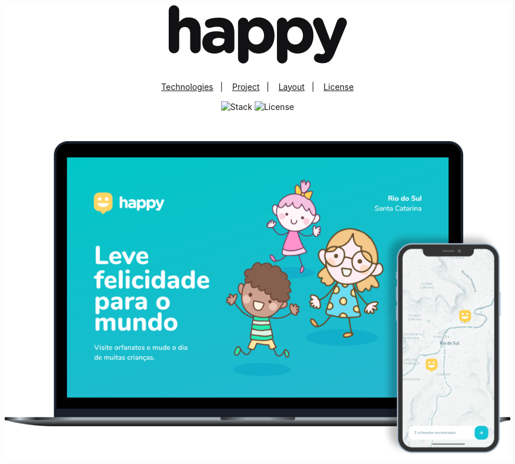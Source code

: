 <h1 align="center">
  <img alt="Happy" title="Happy" src=".github/logo.svg" />
</h1>

<p align="center">
  <a href="#-technologies">Technologies</a>&nbsp;&nbsp;&nbsp;|&nbsp;&nbsp;&nbsp;
  <a href="#-project">Project</a>&nbsp;&nbsp;&nbsp;|&nbsp;&nbsp;&nbsp;
  <a href="#-layout">Layout</a>&nbsp;&nbsp;&nbsp;|&nbsp;&nbsp;&nbsp;
  <a href="#memo-license">License</a>
</p>

<p align="center">
  <img src="https://img.shields.io/static/v1?label=STACK&message=React%20-%20NodeJS%20-%20Flutter&color=15C3D6&labelColor=000000" alt="Stack" />

  <img alt="License" src="https://img.shields.io/static/v1?label=LICENSE&message=MIT&color=15C3D6&labelColor=000000">
</p>

<br>

<p align="center">
  <img alt="Happy" src=".github/happy.png" width="100%">
</p>
